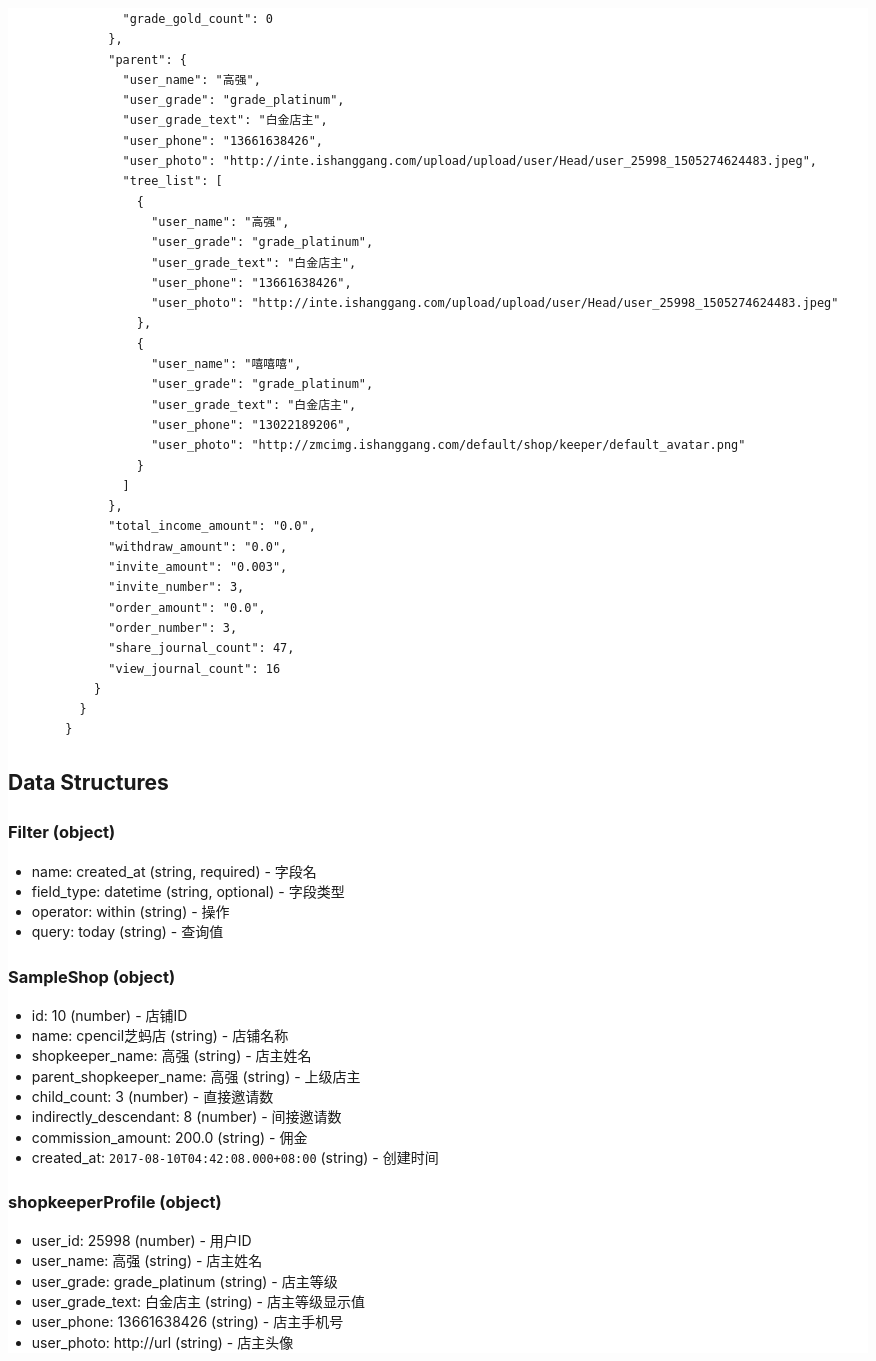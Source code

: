                     "grade_gold_count": 0
                  },
                  "parent": {
                    "user_name": "高强",
                    "user_grade": "grade_platinum",
                    "user_grade_text": "白金店主",
                    "user_phone": "13661638426",
                    "user_photo": "http://inte.ishanggang.com/upload/upload/user/Head/user_25998_1505274624483.jpeg",
                    "tree_list": [
                      {
                        "user_name": "高强",
                        "user_grade": "grade_platinum",
                        "user_grade_text": "白金店主",
                        "user_phone": "13661638426",
                        "user_photo": "http://inte.ishanggang.com/upload/upload/user/Head/user_25998_1505274624483.jpeg"
                      },
                      {
                        "user_name": "嘻嘻嘻",
                        "user_grade": "grade_platinum",
                        "user_grade_text": "白金店主",
                        "user_phone": "13022189206",
                        "user_photo": "http://zmcimg.ishanggang.com/default/shop/keeper/default_avatar.png"
                      }
                    ]
                  },
                  "total_income_amount": "0.0",
                  "withdraw_amount": "0.0",
                  "invite_amount": "0.003",
                  "invite_number": 3,
                  "order_amount": "0.0",
                  "order_number": 3,
                  "share_journal_count": 47,
                  "view_journal_count": 16
                }
              }
            }

## Data Structures
### Filter (object)
+ name: created_at (string, required) - 字段名
+ field_type: datetime (string, optional) - 字段类型
+ operator: within (string) - 操作
+ query: today (string) - 查询值

### SampleShop (object)
+ id: 10 (number) - 店铺ID
+ name: cpencil芝蚂店 (string) - 店铺名称
+ shopkeeper_name: 高强 (string) - 店主姓名
+ parent_shopkeeper_name: 高强 (string) - 上级店主
+ child_count: 3 (number) - 直接邀请数
+ indirectly_descendant: 8 (number) - 间接邀请数
+ commission_amount: 200.0 (string) - 佣金
+ created_at: `2017-08-10T04:42:08.000+08:00` (string) - 创建时间

### shopkeeperProfile (object)
+ user_id: 25998 (number) - 用户ID
+ user_name: 高强 (string) - 店主姓名
+ user_grade: grade_platinum (string) - 店主等级
+ user_grade_text: 白金店主 (string) - 店主等级显示值
+ user_phone: 13661638426 (string) - 店主手机号
+ user_photo: http://url (string) - 店主头像
